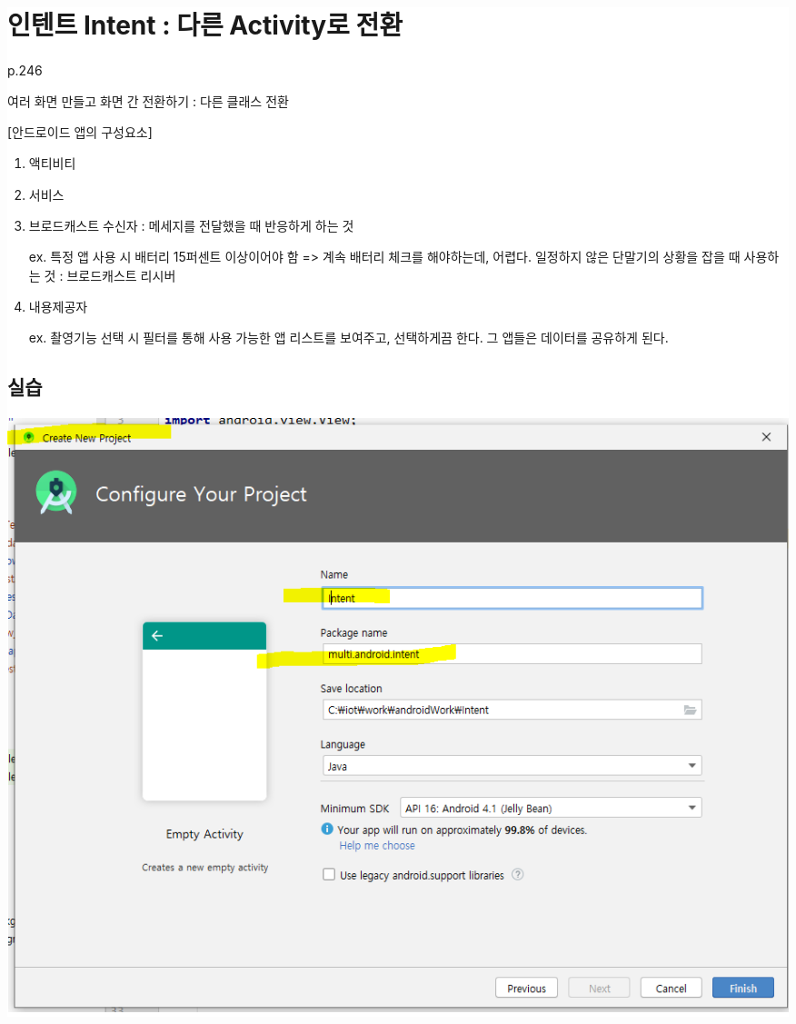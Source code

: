 # 인텐트 Intent : 다른 Activity로 전환

p.246

여러 화면 만들고 화면 간 전환하기 : 다른 클래스 전환

[안드로이드 앱의 구성요소]

1. 액티비티

2. 서비스

3. 브로드캐스트 수신자 : 메세지를 전달했을 때 반응하게 하는 것 

   ex. 특정 앱 사용 시 배터리 15퍼센트 이상이어야 함 => 계속 배터리 체크를 해야하는데, 어렵다.
   일정하지 않은 단말기의 상황을 잡을 때 사용하는 것 : 브로드캐스트 리시버

4. 내용제공자

   ex. 촬영기능 선택 시 필터를 통해 사용 가능한 앱 리스트를 보여주고, 선택하게끔 한다. 그 앱들은 데이터를 공유하게 된다.  









## 실습



![image-20200407172314787](images/image-20200407172314787.png)
